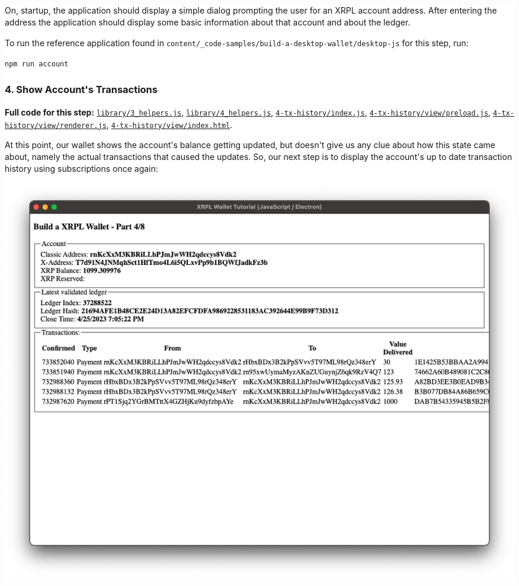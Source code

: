 On, startup, the application should display a simple dialog prompting the user for an XRPL account address. After entering the address the application should display some basic information about that account and about the ledger.

To run the reference application found in `content/_code-samples/build-a-desktop-wallet/desktop-js` for this step, run:

```console
npm run account
```

### 4. Show Account's Transactions

**Full code for this step:**
[`library/3_helpers.js`]({{target.github_forkurl}}/tree/{{target.github_branch}}/content/_code-samples/build-a-desktop-wallet/js/library/3_helpers.js),
[`library/4_helpers.js`]({{target.github_forkurl}}/tree/{{target.github_branch}}/content/_code-samples/build-a-desktop-wallet/js/library/4_helpers.js),
[`4-tx-history/index.js`]({{target.github_forkurl}}/tree/{{target.github_branch}}/content/_code-samples/build-a-desktop-wallet/js/4_tx-history.js),
[`4-tx-history/view/preload.js`]({{target.github_forkurl}}/tree/{{target.github_branch}}/content/_code-samples/build-a-desktop-wallet/js/view/4_tx-preload.js),
[`4-tx-history/view/renderer.js`]({{target.github_forkurl}}/tree/{{target.github_branch}}/content/_code-samples/build-a-desktop-wallet/js/view/4_tx-renderer.js),
[`4-tx-history/view/index.html`]({{target.github_forkurl}}/tree/{{target.github_branch}}/content/_code-samples/build-a-desktop-wallet/js/view/4_tx-history.html).

At this point, our wallet shows the account's balance getting updated, but doesn't give us any clue about how this state came about, namely the actual transactions that caused the updates. So, our next step is to display the account's up to date transaction history using subscriptions once again:

![Screenshot: Step 4, show transaction history](img/javascript-wallet-4.png)

